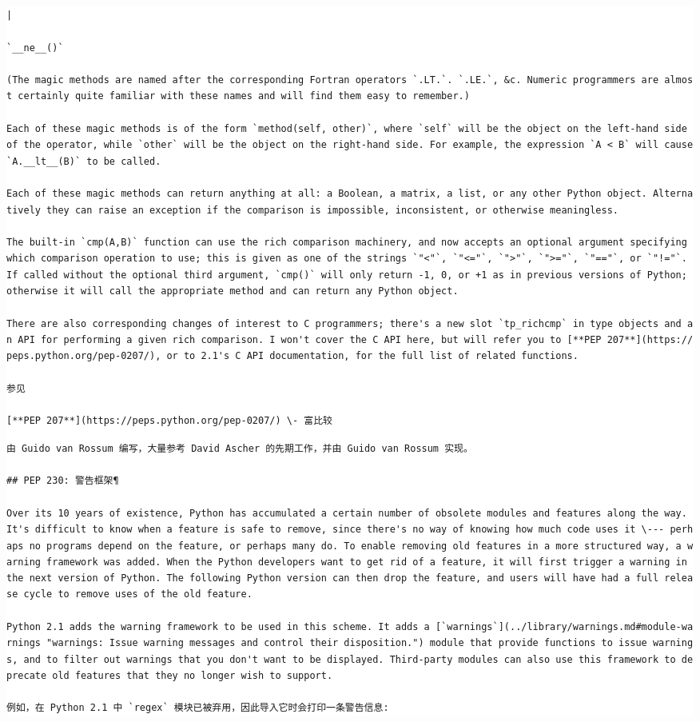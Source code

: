~~~
|

`__ne__()`  
  
(The magic methods are named after the corresponding Fortran operators `.LT.`. `.LE.`, &c. Numeric programmers are almost certainly quite familiar with these names and will find them easy to remember.)

Each of these magic methods is of the form `method(self, other)`, where `self` will be the object on the left-hand side of the operator, while `other` will be the object on the right-hand side. For example, the expression `A < B` will cause `A.__lt__(B)` to be called.

Each of these magic methods can return anything at all: a Boolean, a matrix, a list, or any other Python object. Alternatively they can raise an exception if the comparison is impossible, inconsistent, or otherwise meaningless.

The built-in `cmp(A,B)` function can use the rich comparison machinery, and now accepts an optional argument specifying which comparison operation to use; this is given as one of the strings `"<"`, `"<="`, `">"`, `">="`, `"=="`, or `"!="`. If called without the optional third argument, `cmp()` will only return -1, 0, or +1 as in previous versions of Python; otherwise it will call the appropriate method and can return any Python object.

There are also corresponding changes of interest to C programmers; there's a new slot `tp_richcmp` in type objects and an API for performing a given rich comparison. I won't cover the C API here, but will refer you to [**PEP 207**](https://peps.python.org/pep-0207/), or to 2.1's C API documentation, for the full list of related functions.

参见

[**PEP 207**](https://peps.python.org/pep-0207/) \- 富比较
~~~
    

~~~
由 Guido van Rossum 编写，大量参考 David Ascher 的先期工作，并由 Guido van Rossum 实现。

## PEP 230: 警告框架¶

Over its 10 years of existence, Python has accumulated a certain number of obsolete modules and features along the way. It's difficult to know when a feature is safe to remove, since there's no way of knowing how much code uses it \--- perhaps no programs depend on the feature, or perhaps many do. To enable removing old features in a more structured way, a warning framework was added. When the Python developers want to get rid of a feature, it will first trigger a warning in the next version of Python. The following Python version can then drop the feature, and users will have had a full release cycle to remove uses of the old feature.

Python 2.1 adds the warning framework to be used in this scheme. It adds a [`warnings`](../library/warnings.md#module-warnings "warnings: Issue warning messages and control their disposition.") module that provide functions to issue warnings, and to filter out warnings that you don't want to be displayed. Third-party modules can also use this framework to deprecate old features that they no longer wish to support.

例如，在 Python 2.1 中 `regex` 模块已被弃用，因此导入它时会打印一条警告信息:
~~~
    